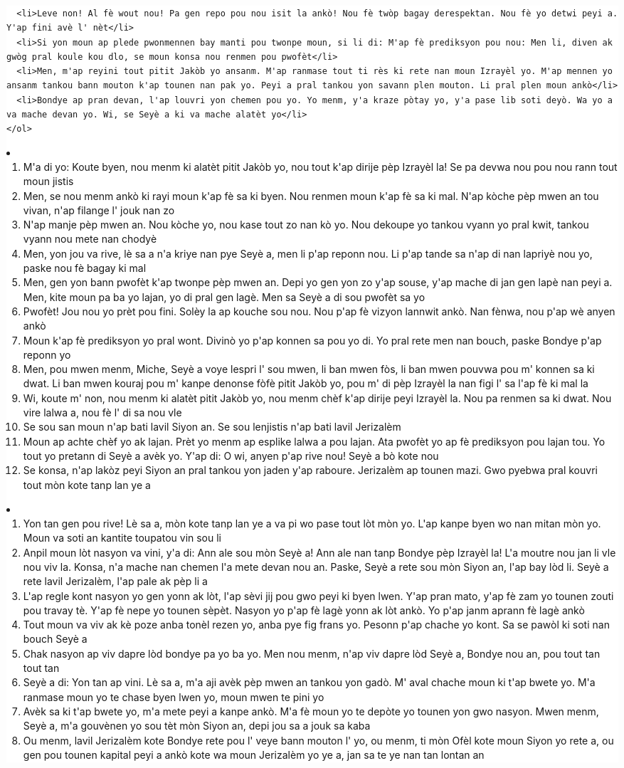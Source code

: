       <li>Leve non! Al fè wout nou! Pa gen repo pou nou isit la ankò! Nou fè twòp bagay derespektan. Nou fè yo detwi peyi a. Y'ap fini avè l' nèt</li>
      <li>Si yon moun ap plede pwonmennen bay manti pou twonpe moun, si li di: M'ap fè prediksyon pou nou: Men li, diven ak gwòg pral koule kou dlo, se moun konsa nou renmen pou pwofèt</li>
      <li>Men, m'ap reyini tout pitit Jakòb yo ansanm. M'ap ranmase tout ti rès ki rete nan moun Izrayèl yo. M'ap mennen yo ansanm tankou bann mouton k'ap tounen nan pak yo. Peyi a pral tankou yon savann plen mouton. Li pral plen moun ankò</li>
      <li>Bondye ap pran devan, l'ap louvri yon chemen pou yo. Yo menm, y'a kraze pòtay yo, y'a pase lib soti deyò. Wa yo a va mache devan yo. Wi, se Seyè a ki va mache alatèt yo</li>
    </ol>
  </li>
  <li>
    <ol>
      <li>M'a di yo: Koute byen, nou menm ki alatèt pitit Jakòb yo, nou tout k'ap dirije pèp Izrayèl la! Se pa devwa nou pou nou rann tout moun jistis</li>
      <li>Men, se nou menm ankò ki rayi moun k'ap fè sa ki byen. Nou renmen moun k'ap fè sa ki mal. N'ap kòche pèp mwen an tou vivan, n'ap filange l' jouk nan zo</li>
      <li>N'ap manje pèp mwen an. Nou kòche yo, nou kase tout zo nan kò yo. Nou dekoupe yo tankou vyann yo pral kwit, tankou vyann nou mete nan chodyè</li>
      <li>Men, yon jou va rive, lè sa a n'a kriye nan pye Seyè a, men li p'ap reponn nou. Li p'ap tande sa n'ap di nan lapriyè nou yo, paske nou fè bagay ki mal</li>
      <li>Men, gen yon bann pwofèt k'ap twonpe pèp mwen an. Depi yo gen yon zo y'ap souse, y'ap mache di jan gen lapè nan peyi a. Men, kite moun pa ba yo lajan, yo di pral gen lagè. Men sa Seyè a di sou pwofèt sa yo</li>
      <li>Pwofèt! Jou nou yo prèt pou fini. Solèy la ap kouche sou nou. Nou p'ap fè vizyon lannwit ankò. Nan fènwa, nou p'ap wè anyen ankò</li>
      <li>Moun k'ap fè prediksyon yo pral wont. Divinò yo p'ap konnen sa pou yo di. Yo pral rete men nan bouch, paske Bondye p'ap reponn yo</li>
      <li>Men, pou mwen menm, Miche, Seyè a voye lespri l' sou mwen, li ban mwen fòs, li ban mwen pouvwa pou m' konnen sa ki dwat. Li ban mwen kouraj pou m' kanpe denonse fòfè pitit Jakòb yo, pou m' di pèp Izrayèl la nan figi l' sa l'ap fè ki mal la</li>
      <li>Wi, koute m' non, nou menm ki alatèt pitit Jakòb yo, nou menm chèf k'ap dirije peyi Izrayèl la. Nou pa renmen sa ki dwat. Nou vire lalwa a, nou fè l' di sa nou vle</li>
      <li>Se sou san moun n'ap bati lavil Siyon an. Se sou lenjistis n'ap bati lavil Jerizalèm</li>
      <li>Moun ap achte chèf yo ak lajan. Prèt yo menm ap esplike lalwa a pou lajan. Ata pwofèt yo ap fè prediksyon pou lajan tou. Yo tout yo pretann di Seyè a avèk yo. Y'ap di: O wi, anyen p'ap rive nou! Seyè a bò kote nou</li>
      <li>Se konsa, n'ap lakòz peyi Siyon an pral tankou yon jaden y'ap raboure. Jerizalèm ap tounen mazi. Gwo pyebwa pral kouvri tout mòn kote tanp lan ye a</li>
    </ol>
  </li>
  <li>
    <ol>
      <li>Yon tan gen pou rive! Lè sa a, mòn kote tanp lan ye a va pi wo pase tout lòt mòn yo. L'ap kanpe byen wo nan mitan mòn yo. Moun va soti an kantite toupatou vin sou li</li>
      <li>Anpil moun lòt nasyon va vini, y'a di: Ann ale sou mòn Seyè a! Ann ale nan tanp Bondye pèp Izrayèl la! L'a moutre nou jan li vle nou viv la. Konsa, n'a mache nan chemen l'a mete devan nou an. Paske, Seyè a rete sou mòn Siyon an, l'ap bay lòd li. Seyè a rete lavil Jerizalèm, l'ap pale ak pèp li a</li>
      <li>L'ap regle kont nasyon yo gen yonn ak lòt, l'ap sèvi jij pou gwo peyi ki byen lwen. Y'ap pran mato, y'ap fè zam yo tounen zouti pou travay tè. Y'ap fè nepe yo tounen sèpèt. Nasyon yo p'ap fè lagè yonn ak lòt ankò. Yo p'ap janm aprann fè lagè ankò</li>
      <li>Tout moun va viv ak kè poze anba tonèl rezen yo, anba pye fig frans yo. Pesonn p'ap chache yo kont. Sa se pawòl ki soti nan bouch Seyè a</li>
      <li>Chak nasyon ap viv dapre lòd bondye pa yo ba yo. Men nou menm, n'ap viv dapre lòd Seyè a, Bondye nou an, pou tout tan tout tan</li>
      <li>Seyè a di: Yon tan ap vini. Lè sa a, m'a aji avèk pèp mwen an tankou yon gadò. M' aval chache moun ki t'ap bwete yo. M'a ranmase moun yo te chase byen lwen yo, moun mwen te pini yo</li>
      <li>Avèk sa ki t'ap bwete yo, m'a mete peyi a kanpe ankò. M'a fè moun yo te depòte yo tounen yon gwo nasyon. Mwen menm, Seyè a, m'a gouvènen yo sou tèt mòn Siyon an, depi jou sa a jouk sa kaba</li>
      <li>Ou menm, lavil Jerizalèm kote Bondye rete pou l' veye bann mouton l' yo, ou menm, ti mòn Ofèl kote moun Siyon yo rete a, ou gen pou tounen kapital peyi a ankò kote wa moun Jerizalèm yo ye a, jan sa te ye nan tan lontan an</li>
